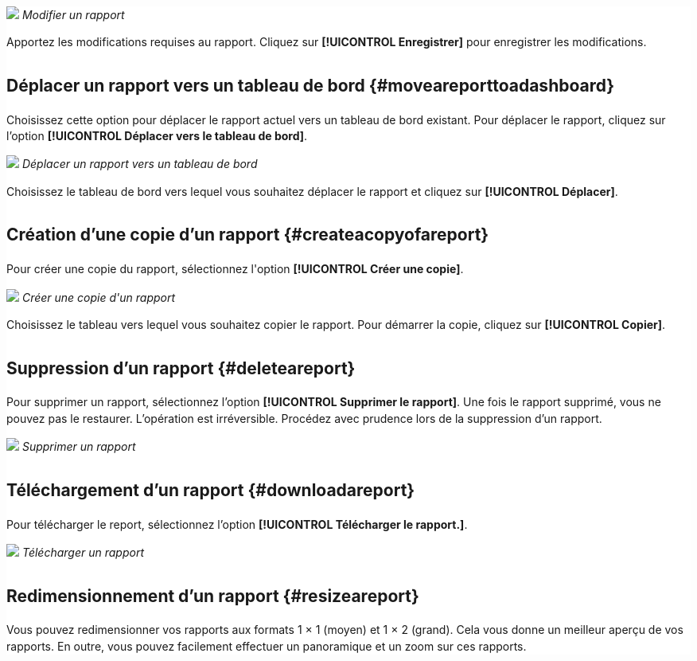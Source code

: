 ![](assets/edit-a-report-1.png)
*Modifier un rapport*

Apportez les modifications requises au rapport. Cliquez sur **[!UICONTROL Enregistrer]** pour enregistrer les modifications.

## Déplacer un rapport vers un tableau de bord {#moveareporttoadashboard}

Choisissez cette option pour déplacer le rapport actuel vers un tableau de bord existant. Pour déplacer le rapport, cliquez sur l’option **[!UICONTROL Déplacer vers le tableau de bord]**.

![](assets/move-a-report.png)
*Déplacer un rapport vers un tableau de bord*

Choisissez le tableau de bord vers lequel vous souhaitez déplacer le rapport et cliquez sur **[!UICONTROL Déplacer]**.

## Création d’une copie d’un rapport {#createacopyofareport}

Pour créer une copie du rapport, sélectionnez l&#39;option **[!UICONTROL Créer une copie]**.

![](assets/copy-a-report.png)
*Créer une copie d&#39;un rapport*

Choisissez le tableau vers lequel vous souhaitez copier le rapport. Pour démarrer la copie, cliquez sur **[!UICONTROL Copier]**.

## Suppression d’un rapport {#deleteareport}

Pour supprimer un rapport, sélectionnez l’option **[!UICONTROL Supprimer le rapport]**. Une fois le rapport supprimé, vous ne pouvez pas le restaurer. L’opération est irréversible. Procédez avec prudence lors de la suppression d’un rapport.

![](assets/delete-a-report.png)
*Supprimer un rapport*

## Téléchargement d’un rapport {#downloadareport}

Pour télécharger le report, sélectionnez l’option **[!UICONTROL Télécharger le rapport.]**.

![](assets/download-a-report.png)
*Télécharger un rapport*

## Redimensionnement d’un rapport {#resizeareport}

Vous pouvez redimensionner vos rapports aux formats 1 × 1 (moyen) et 1 × 2 (grand). Cela vous donne un meilleur aperçu de vos rapports. En outre, vous pouvez facilement effectuer un panoramique et un zoom sur ces rapports.
